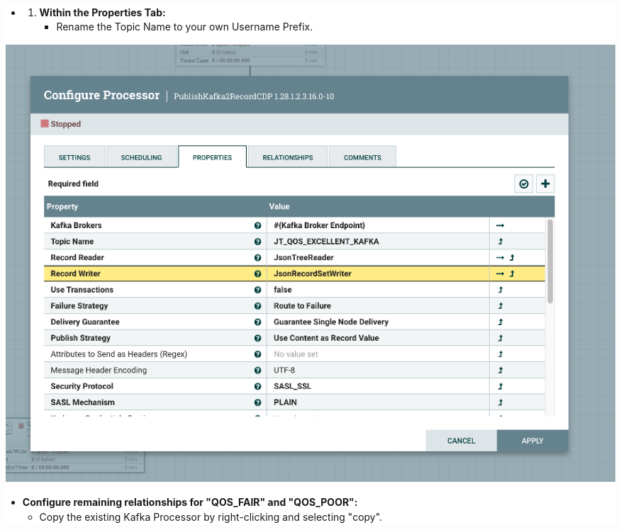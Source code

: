 - 1. **Within the Properties Tab:**
        - Rename the Topic Name to your own Username Prefix.
    
![alt text](/img/image42.png)

- **Configure remaining relationships for "QOS_FAIR" and "QOS_POOR":**
  - Copy the existing Kafka Processor by right-clicking and selecting "copy".
